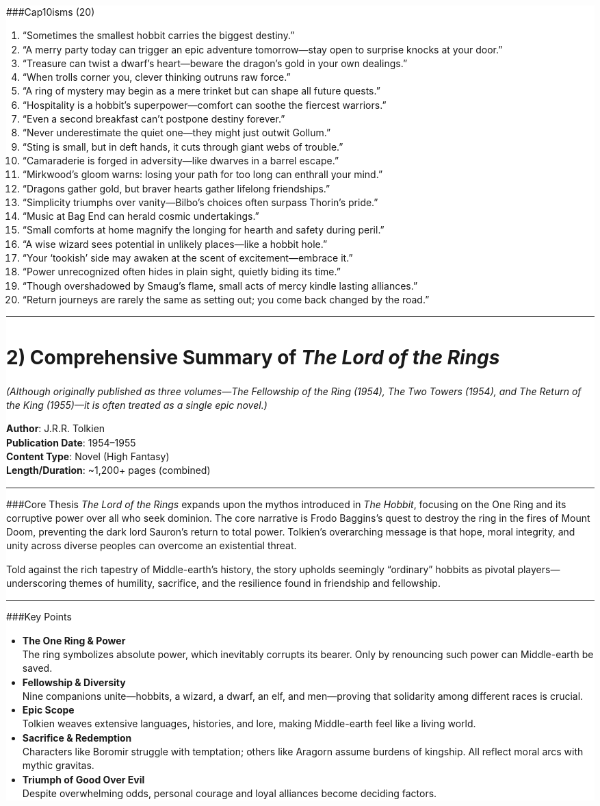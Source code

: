 
###Cap10isms (20)
1. “Sometimes the smallest hobbit carries the biggest destiny.”
2. “A merry party today can trigger an epic adventure tomorrow—stay open to surprise knocks at your door.”
3. “Treasure can twist a dwarf’s heart—beware the dragon’s gold in your own dealings.”
4. “When trolls corner you, clever thinking outruns raw force.”
5. “A ring of mystery may begin as a mere trinket but can shape all future quests.”
6. “Hospitality is a hobbit’s superpower—comfort can soothe the fiercest warriors.”
7. “Even a second breakfast can’t postpone destiny forever.”
8. “Never underestimate the quiet one—they might just outwit Gollum.”
9. “Sting is small, but in deft hands, it cuts through giant webs of trouble.”
10. “Camaraderie is forged in adversity—like dwarves in a barrel escape.”
11. “Mirkwood’s gloom warns: losing your path for too long can enthrall your mind.”
12. “Dragons gather gold, but braver hearts gather lifelong friendships.”
13. “Simplicity triumphs over vanity—Bilbo’s choices often surpass Thorin’s pride.”
14. “Music at Bag End can herald cosmic undertakings.”
15. “Small comforts at home magnify the longing for hearth and safety during peril.”
16. “A wise wizard sees potential in unlikely places—like a hobbit hole.”
17. “Your ‘tookish’ side may awaken at the scent of excitement—embrace it.”
18. “Power unrecognized often hides in plain sight, quietly biding its time.”
19. “Though overshadowed by Smaug’s flame, small acts of mercy kindle lasting alliances.”
20. “Return journeys are rarely the same as setting out; you come back changed by the road.”

---

# 2) **Comprehensive Summary of *The Lord of the Rings***

*(Although originally published as three volumes—*The Fellowship of the Ring* (1954), *The Two Towers* (1954), and *The Return of the King* (1955)—it is often treated as a single epic novel.)*

**Author**: J.R.R. Tolkien  
**Publication Date**: 1954–1955  
**Content Type**: Novel (High Fantasy)  
**Length/Duration**: ~1,200+ pages (combined)

---

###Core Thesis
*The Lord of the Rings* expands upon the mythos introduced in *The Hobbit*, focusing on the One Ring and its corruptive power over all who seek dominion. The core narrative is Frodo Baggins’s quest to destroy the ring in the fires of Mount Doom, preventing the dark lord Sauron’s return to total power. Tolkien’s overarching message is that hope, moral integrity, and unity across diverse peoples can overcome an existential threat.

Told against the rich tapestry of Middle-earth’s history, the story upholds seemingly “ordinary” hobbits as pivotal players—underscoring themes of humility, sacrifice, and the resilience found in friendship and fellowship.

---

###Key Points
- **The One Ring & Power**  
  The ring symbolizes absolute power, which inevitably corrupts its bearer. Only by renouncing such power can Middle-earth be saved.
- **Fellowship & Diversity**  
  Nine companions unite—hobbits, a wizard, a dwarf, an elf, and men—proving that solidarity among different races is crucial.
- **Epic Scope**  
  Tolkien weaves extensive languages, histories, and lore, making Middle-earth feel like a living world.
- **Sacrifice & Redemption**  
  Characters like Boromir struggle with temptation; others like Aragorn assume burdens of kingship. All reflect moral arcs with mythic gravitas.
- **Triumph of Good Over Evil**  
  Despite overwhelming odds, personal courage and loyal alliances become deciding factors.